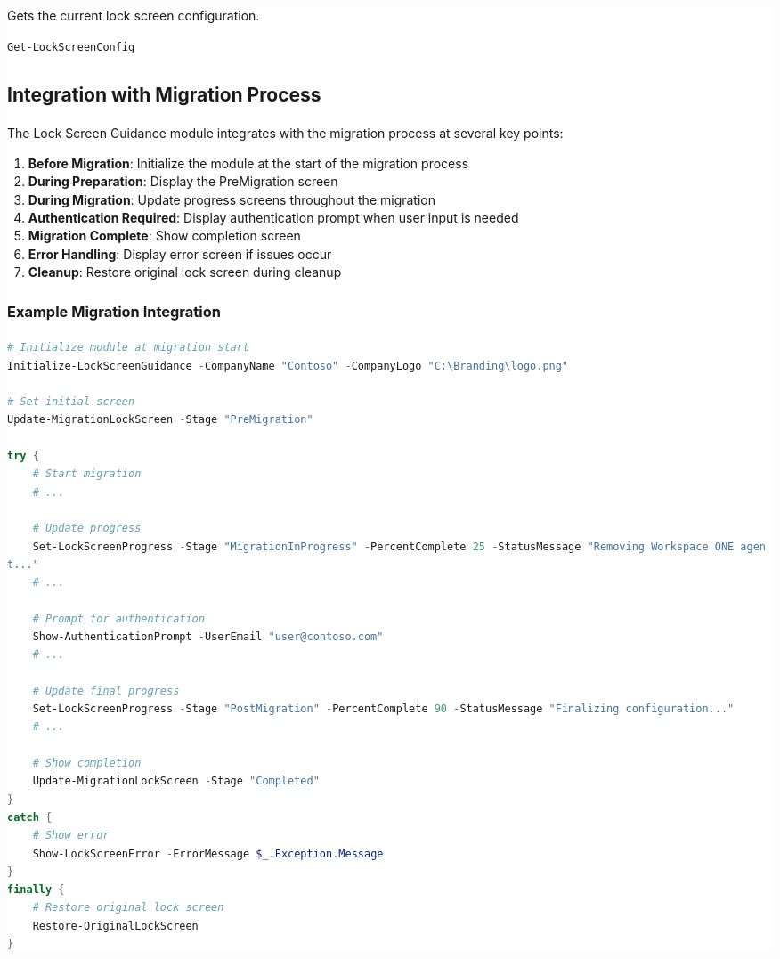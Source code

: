 Gets the current lock screen configuration.

```powershell
Get-LockScreenConfig
```

## Integration with Migration Process

The Lock Screen Guidance module integrates with the migration process at several key points:

1. **Before Migration**: Initialize the module at the start of the migration process
2. **During Preparation**: Display the PreMigration screen
3. **During Migration**: Update progress screens throughout the migration
4. **Authentication Required**: Display authentication prompt when user input is needed
5. **Migration Complete**: Show completion screen
6. **Error Handling**: Display error screen if issues occur
7. **Cleanup**: Restore original lock screen during cleanup

### Example Migration Integration

```powershell
# Initialize module at migration start
Initialize-LockScreenGuidance -CompanyName "Contoso" -CompanyLogo "C:\Branding\logo.png"

# Set initial screen
Update-MigrationLockScreen -Stage "PreMigration"

try {
    # Start migration
    # ...

    # Update progress
    Set-LockScreenProgress -Stage "MigrationInProgress" -PercentComplete 25 -StatusMessage "Removing Workspace ONE agent..."
    # ...

    # Prompt for authentication
    Show-AuthenticationPrompt -UserEmail "user@contoso.com"
    # ...

    # Update final progress
    Set-LockScreenProgress -Stage "PostMigration" -PercentComplete 90 -StatusMessage "Finalizing configuration..."
    # ...

    # Show completion
    Update-MigrationLockScreen -Stage "Completed"
}
catch {
    # Show error
    Show-LockScreenError -ErrorMessage $_.Exception.Message
}
finally {
    # Restore original lock screen
    Restore-OriginalLockScreen
}
```

